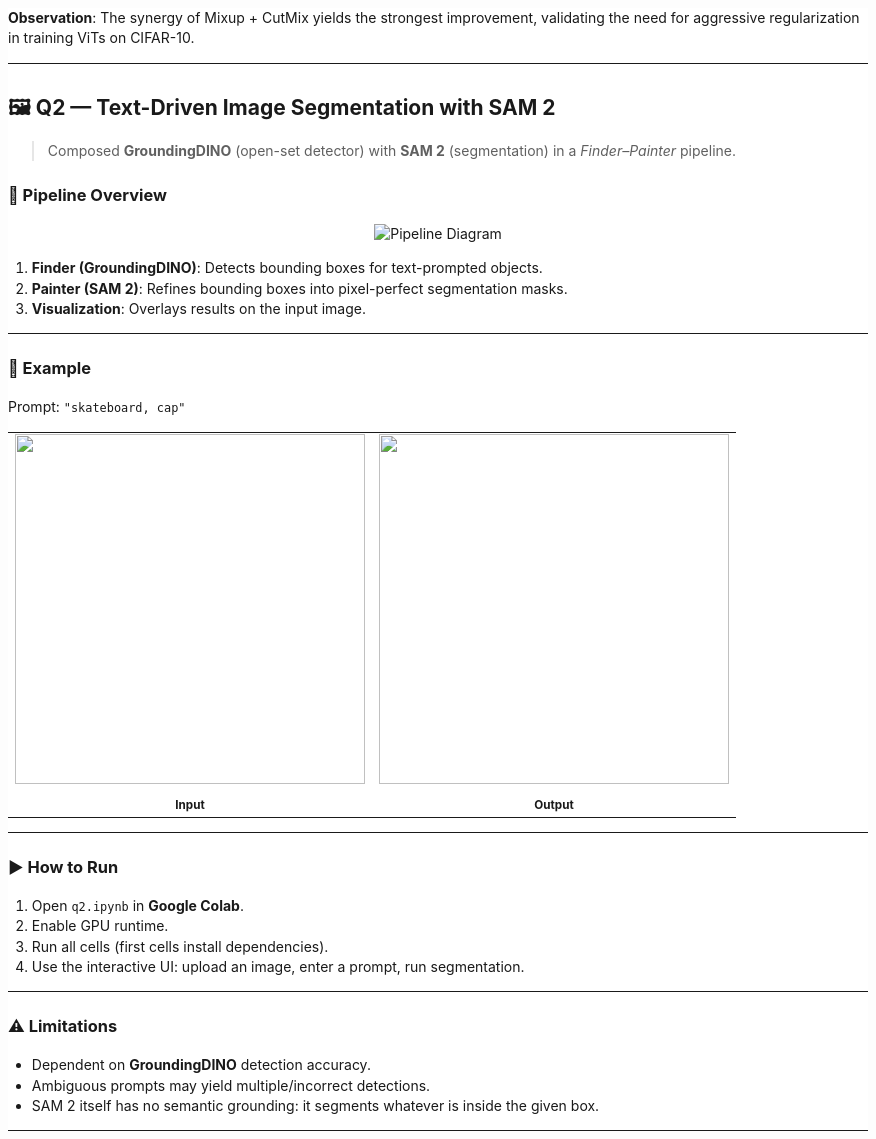 **Observation**: The synergy of Mixup + CutMix yields the strongest improvement, validating the need for aggressive regularization in training ViTs on CIFAR-10.  

---

## 🖼️ Q2 — Text-Driven Image Segmentation with SAM 2

> Composed **GroundingDINO** (open-set detector) with **SAM 2** (segmentation) in a *Finder–Painter* pipeline.

### 🔗 Pipeline Overview

<p align="center">
  <img src="https://github.com/user-attachments/assets/c09eb155-8308-493b-b60b-5f704eb7731d" alt="Pipeline Diagram" width="400" height="400" />
</p>

1. **Finder (GroundingDINO)**: Detects bounding boxes for text-prompted objects.  
2. **Painter (SAM 2)**: Refines bounding boxes into pixel-perfect segmentation masks.  
3. **Visualization**: Overlays results on the input image.  

---

### 📌 Example

Prompt: `"skateboard, cap"`

<p align="center">
  <table>
    <tr>
      <td align="center">
        <img src="https://github.com/user-attachments/assets/11dbfb4f-364d-4903-8c25-e7fe905544a0" width="350" height="350" /><br>
        <sub><b>Input</b></sub>
      </td>
      <td align="center">
        <img src="https://github.com/user-attachments/assets/b612004e-cae7-4e8a-8fce-a87f68e90866" width="350" height="350" /><br>
        <sub><b>Output</b></sub>
      </td>
    </tr>
  </table>
</p>

---

### ▶️ How to Run
1. Open `q2.ipynb` in **Google Colab**.  
2. Enable GPU runtime.  
3. Run all cells (first cells install dependencies).  
4. Use the interactive UI: upload an image, enter a prompt, run segmentation.  

---

### ⚠️ Limitations
- Dependent on **GroundingDINO** detection accuracy.  
- Ambiguous prompts may yield multiple/incorrect detections.  
- SAM 2 itself has no semantic grounding: it segments whatever is inside the given box.  

---